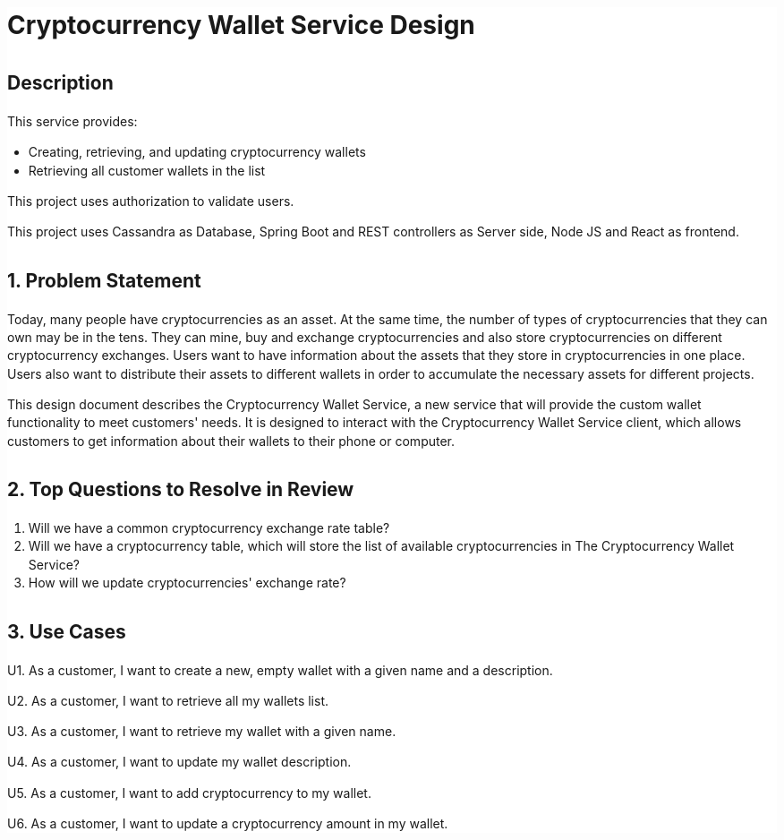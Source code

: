 # Cryptocurrency Wallet Service Design

## Description

This service provides: 

* Creating, retrieving, and updating cryptocurrency wallets 
* Retrieving all customer wallets in the list 

This project uses authorization to validate users. 

This project uses Cassandra as Database, Spring Boot and REST controllers as Server side, Node JS and React as frontend.


## 1. Problem Statement

Today, many people have cryptocurrencies as an asset. At the same time,
the number of types of cryptocurrencies that they can own may be in the tens.
They can mine, buy and exchange cryptocurrencies and also store cryptocurrencies
on different cryptocurrency exchanges. Users want to have information about the assets
that they store in cryptocurrencies in one place.
Users also want to distribute their assets to different wallets in order
to accumulate the necessary assets for different projects.

This design document describes the Cryptocurrency Wallet Service, a new service 
that will provide the custom wallet functionality to meet customers' needs. 
It is designed to interact with the Cryptocurrency Wallet Service client,
which allows customers to get information about their wallets to their
phone or computer.


## 2. Top Questions to Resolve in Review

1. Will we have a common cryptocurrency exchange rate table?
2. Will we have a cryptocurrency table, which will store the list of available cryptocurrencies
in The Cryptocurrency Wallet Service?
3. How will we update cryptocurrencies' exchange rate?

## 3. Use Cases

U1. As a customer, I want to create a new, empty wallet with a given name and
a description.

U2. As a customer, I want to retrieve all my wallets list.

U3. As a customer, I want to retrieve my wallet with a given name.

U4. As a customer, I want to update my wallet description.

U5. As a customer, I want to add cryptocurrency to my wallet.

U6. As a customer, I want to update a cryptocurrency amount in my wallet.
